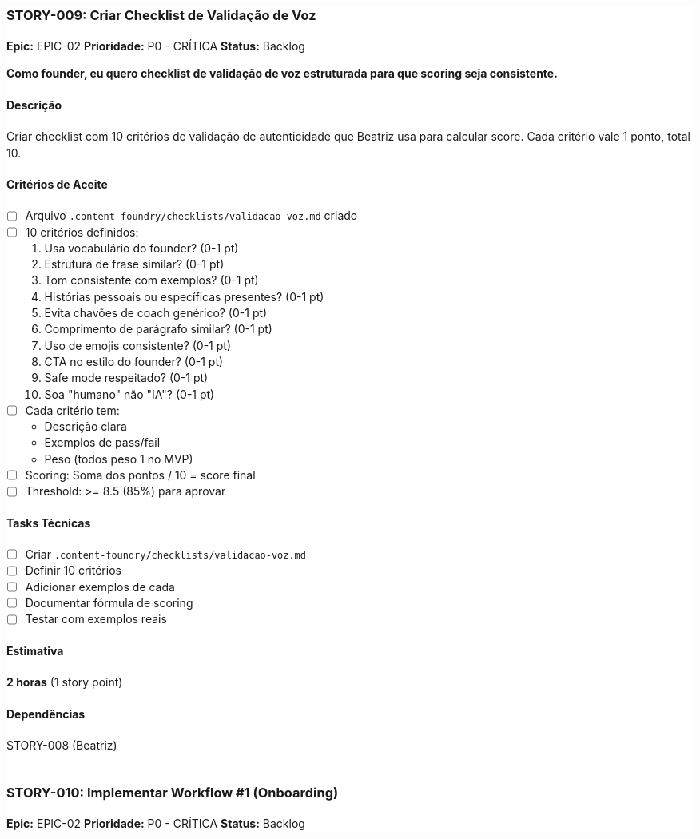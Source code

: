 
### STORY-009: Criar Checklist de Validação de Voz

**Epic:** EPIC-02
**Prioridade:** P0 - CRÍTICA
**Status:** Backlog

**Como founder, eu quero checklist de validação de voz estruturada para que scoring seja consistente.**

#### Descrição
Criar checklist com 10 critérios de validação de autenticidade que Beatriz usa para calcular score. Cada critério vale 1 ponto, total 10.

#### Critérios de Aceite
- [ ] Arquivo `.content-foundry/checklists/validacao-voz.md` criado
- [ ] 10 critérios definidos:
  1. Usa vocabulário do founder? (0-1 pt)
  2. Estrutura de frase similar? (0-1 pt)
  3. Tom consistente com exemplos? (0-1 pt)
  4. Histórias pessoais ou específicas presentes? (0-1 pt)
  5. Evita chavões de coach genérico? (0-1 pt)
  6. Comprimento de parágrafo similar? (0-1 pt)
  7. Uso de emojis consistente? (0-1 pt)
  8. CTA no estilo do founder? (0-1 pt)
  9. Safe mode respeitado? (0-1 pt)
  10. Soa "humano" não "IA"? (0-1 pt)
- [ ] Cada critério tem:
  - Descrição clara
  - Exemplos de pass/fail
  - Peso (todos peso 1 no MVP)
- [ ] Scoring: Soma dos pontos / 10 = score final
- [ ] Threshold: >= 8.5 (85%) para aprovar

#### Tasks Técnicas
- [ ] Criar `.content-foundry/checklists/validacao-voz.md`
- [ ] Definir 10 critérios
- [ ] Adicionar exemplos de cada
- [ ] Documentar fórmula de scoring
- [ ] Testar com exemplos reais

#### Estimativa
**2 horas** (1 story point)

#### Dependências
STORY-008 (Beatriz)

---

### STORY-010: Implementar Workflow #1 (Onboarding)

**Epic:** EPIC-02
**Prioridade:** P0 - CRÍTICA
**Status:** Backlog
